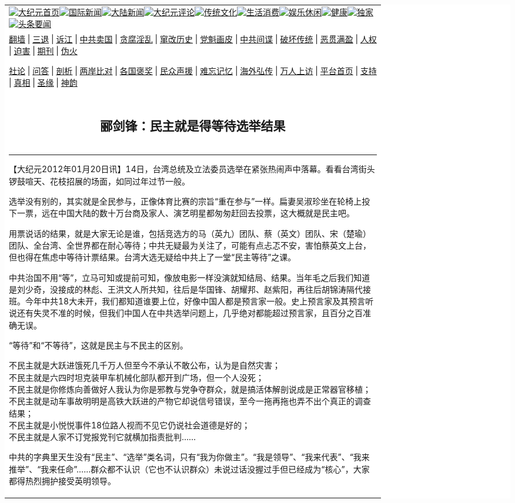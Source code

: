 <a name="1" id="1" target="_blank"></a><span id="1"></span>
<table align=center border="0"><tr><td colspan="2" VALIGN=TOP><a href="https://github.com/sbahda331/djy/blob/master/gb/nf1351518.md#1"><img src="https://raw.githubusercontent.com/sbahda331/www/master/t/djy/1.jpg" title="大纪元首页" alt="大纪元首页"></a><a href="https://github.com/sbahda331/djy/blob/master/gb/n24hr.md#1"><img src="https://raw.githubusercontent.com/sbahda331/www/master/t/djy/3.jpg" title="国际新闻" alt="国际新闻"></a><a href="https://github.com/sbahda331/djy/blob/master/gb/nsc413.md#1"><img src="https://raw.githubusercontent.com/sbahda331/www/master/t/djy/4.jpg" title="大陆新闻" alt="大陆新闻"></a><a href="https://github.com/sbahda331/djy/blob/master/gb/news392.md#1"><img src="https://raw.githubusercontent.com/sbahda331/www/master/t/djy/5.jpg" title="大纪元评论" alt="大纪元评论"></a><a href="https://github.com/sbahda331/djy/blob/master/gb/news2007.md#1"><img src="https://raw.githubusercontent.com/sbahda331/www/master/t/djy/6.jpg" title="传统文化" alt="传统文化"></a><a href="https://github.com/sbahda331/djy/blob/master/gb/news2008.md#1"><img src="https://raw.githubusercontent.com/sbahda331/www/master/t/djy/7.jpg" title="生活消费" alt="生活消费"></a><a href="https://github.com/sbahda331/djy/blob/master/gb/ncyule.md#1"><img src="https://raw.githubusercontent.com/sbahda331/www/master/t/djy/8.jpg" title="娱乐休闲" alt="娱乐休闲"></a><a href="https://github.com/sbahda331/djy/blob/master/gb/nsc1002.md#1"><img src="https://raw.githubusercontent.com/sbahda331/www/master/t/djy/9.jpg" title="健康" alt="健康"></a><a href="https://github.com/sbahda331/djy/blob/master/gb/nf6092.md#1"><img src="https://raw.githubusercontent.com/sbahda331/www/master/t/djy/10a.jpg" title="独家" alt="独家"></a><a href="https://github.com/sbahda331/djy/blob/master/gb/nf4514.md#1"><img src="https://raw.githubusercontent.com/sbahda331/www/master/t/djy/12a.jpg" title="头条要闻" alt="头条要闻"></a></td></tr>
<tr><td colspan="2" VALIGN=TOP><a target="_blank" href="https://github.com/sbahda331/www/blob/master/README.md?zsrh#1">翻墙</a> | <a target="_blank" href="https://github.com/sbahda331/djy/blob/master/gb/nf5657.md#1">三退</a> | <a target="_blank" href="https://github.com/sbahda331/djy/blob/master/gb/nf6124.md#1">诉江</a> | <a target="_blank" href="https://github.com/sbahda331/djy/blob/master/gb/nf1176117.md#1">中共卖国</a> | <a target="_blank" href="https://github.com/sbahda331/djy/blob/master/gb/nf5773.md#1">贪腐淫乱</a> | <a target="_blank" href="https://github.com/sbahda331/djy/blob/master/gb/nf1176115.md#1">窜改历史</a> | <a target="_blank" href="https://github.com/sbahda331/djy/blob/master/gb/nf1176107.md#1">党魁画皮</a> | <a target="_blank" href="https://github.com/sbahda331/djy/blob/master/gb/nf1320400.md#1">中共间谍</a> | <a target="_blank" href="https://github.com/sbahda331/djy/blob/master/gb/nf1176114.md#1">破坏传统</a> | <a target="_blank" href="https://github.com/sbahda331/ntdtv/blob/master/gb/prog447_1.md#1">恶贯满盈</a> | <a target="_blank" href="https://github.com/sbahda331/djy/blob/master/gb/ncid278.md#1">人权</a> | <a target="_blank" href="https://github.com/sbahda331/djy/blob/master/gb/nf1176111.md#1">迫害</a> | <a target="_blank" href="https://gitlab.com/szzdlab/mh-qikan/blob/master/README.md#1">期刊</a> | <a target="_blank" href="https://github.com/sbahda331/djy/blob/master/gb/nf5562.md#1">伪火</a></p><p><a target="_blank" href="https://github.com/sbahda331/djy/blob/master/gb/9p.md#1">社论</a> | <a target="_blank" href="https://github.com/sbahda331/djy/blob/master/gb/nf4378.md#1">问答</a> | <a target="_blank" href="https://github.com/sbahda331/djy/blob/master/gb/nf5792.md#1">剖析</a> | <a target="_blank" href="https://github.com/sbahda331/djy/blob/master/gb/nf5735.md#1">两岸比对</a> | <a target="_blank" href="https://github.com/sbahda331/djy/blob/master/gb/nf6119.md#1">各国褒奖</a> | <a target="_blank" href="https://github.com/sbahda331/djy/blob/master/gb/nf6120.md#1">民众声援</a> | <a target="_blank" href="https://github.com/sbahda331/djy/blob/master/gb/nf1188594.md#1">难忘记忆</a> | <a target="_blank" href="https://github.com/sbahda331/djy/blob/master/gb/nf3180.md#1">海外弘传</a> | <a target="_blank" href="https://github.com/sbahda331/djy/blob/master/gb/nf5410.md#1">万人上访</a> | <a target="_blank" href="https://github.com/sbahda331/www/blob/master/README.md?zsrh#1">平台首页</a> | <a target="_blank" href="https://github.com/sbahda331/djy/blob/master/gb/nf4386.md#1">支持</a> | <a target="_blank" href="https://github.com/sbahda331/djy/blob/master/gb/nf4389.md#1">真相</a> | <a target="_blank" href="https://github.com/sbahda331/djy/blob/master/gb/nf5790.md#1">圣缘</a> | <a target="_blank" href="https://github.com/sbahda331/djy/blob/master/gb/nf4786.md#1">神韵</a></td></tr>
<tr><td VALIGN=TOP width="626"><h2 align=center>郦剑锋：民主就是得等待选举结果</h2>

<h6></h6>
<hr>
	<p>【大纪元2012年01月20日讯】14日，台湾总统及立法委员<ahref="https://github.com/sbahda331/djy/blob/master/gb/tag/%E9%80%89%E4%B8%BE.md#1">选举</a>在紧张热闹声中落幕。看看台湾街头锣鼓喧天、花枝招展的场面，如同过年过节一般。</p>
<p><ahref="https://github.com/sbahda331/djy/blob/master/gb/tag/%E9%80%89%E4%B8%BE.md#1">选举</a>没有别的，其实就是全民参与，正像体育比赛的宗旨“重在参与”一样。扁妻吴淑珍坐在轮椅上投下一票，远在中国大陆的数十万台商及家人、演艺明星都匆匆赶回去投票，这大概就是<ahref="https://github.com/sbahda331/djy/blob/master/gb/tag/%E6%B0%91%E4%B8%BB.md#1">民主</a>吧。</p>
<p>用票说话的结果，就是大家无论是谁，包括竞选方的马（英九）团队、蔡（英文）团队、宋（楚瑜）团队、全台湾、全世界都在耐心等待；中共无疑最为关注了，可能有点忐忑不安，害怕蔡英文上台，但也得在焦虑中等待计票结果。台湾大选无疑给中共上了一堂“<ahref="https://github.com/sbahda331/djy/blob/master/gb/tag/%E6%B0%91%E4%B8%BB.md#1">民主</a>等待”之课。</p>
<p>中共治国不用“等”，立马可知或提前可知，像放电影一样没演就知结局、结果。当年毛之后我们知道是刘少奇，没接成的林彪、王洪文人所共知，往后是华国锋、胡耀邦、赵紫阳，再往后胡锦涛隔代接班。今年中共18大未开，我们都知道谁要上位，好像中国人都是预言家一般。史上预言家及其预言听说还有失灵不准的时候，但我们中国人在中共选举问题上，几乎绝对都能超过预言家，且百分之百准确无误。</p>
<p>“等待”和“不等待”，这就是民主与不民主的区别。</p>
<p>不民主就是大跃进饿死几千万人但至今不承认不敢公布，认为是自然灾害；<br />不民主就是六四时坦克装甲车机械化部队都开到广场，但一个人没死；<br />不民主就是你修炼向善做好人我认为你是邪教与党争夺群众，就是搞活体解剖说成是正常器官移植；<br />不民主就是动车事故明明是高铁大跃进的产物它却说信号错误，至今一拖再拖也弄不出个真正的调查结果；<br />不民主就是小悦悦事件18位路人视而不见它仍说社会道德是好的；<br />不民主就是人家不订党报党刊它就横加指责批判……</p>
<p>中共的字典里天生没有“民主”、“选举”类名词，只有“我为你做主”。“我是领导”、“我来代表”、“我来推举”、“我来任命”……群众都不认识（它也不认识群众）未说过话没握过手但已经成为“核心”，大家都得热烈拥护接受英明领导。</p>